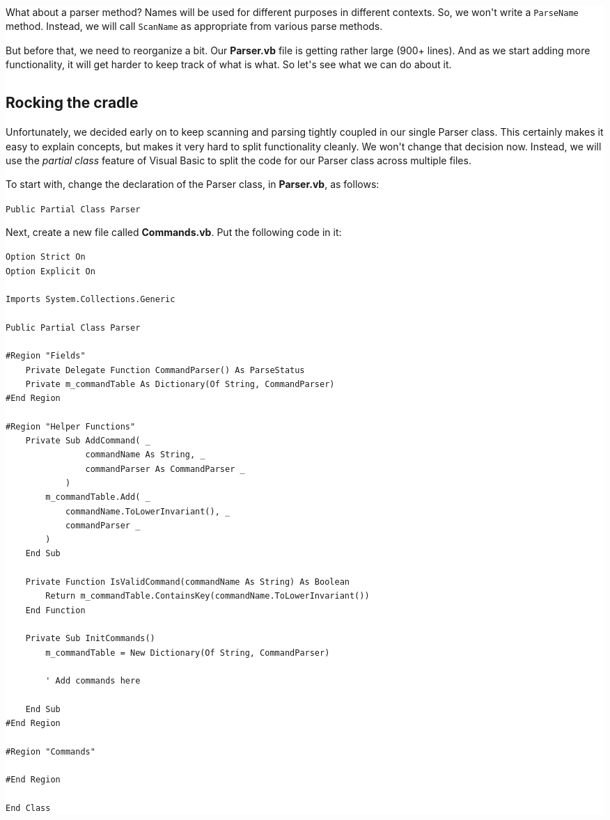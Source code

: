 What about a parser method? Names will be used for different purposes in different contexts. So, we won't write a `ParseName` method. Instead, we will call `ScanName` as appropriate from various parse methods.

But before that, we need to reorganize a bit. Our **Parser.vb** file is getting rather large (900+ lines). And as we start adding more functionality, it will get harder to keep track of what is what. So let's see what we can do about it.

## Rocking the cradle

Unfortunately, we decided early on to keep scanning and parsing tightly coupled in our single Parser class. This certainly makes it easy to explain concepts, but makes it very hard to split functionality cleanly. We won't change that decision now. Instead, we will use the _partial class_ feature of Visual Basic to split the code for our Parser class across multiple files.

To start with, change the declaration of the Parser class, in **Parser.vb**, as follows:

```vbnet
Public Partial Class Parser
```

Next, create a new file called **Commands.vb**. Put the following code in it:

```vbnet
Option Strict On
Option Explicit On

Imports System.Collections.Generic

Public Partial Class Parser

#Region "Fields"
    Private Delegate Function CommandParser() As ParseStatus
    Private m_commandTable As Dictionary(Of String, CommandParser)
#End Region

#Region "Helper Functions"
    Private Sub AddCommand( _
                commandName As String, _
                commandParser As CommandParser _
            )
        m_commandTable.Add( _
            commandName.ToLowerInvariant(), _
            commandParser _
        )
    End Sub

    Private Function IsValidCommand(commandName As String) As Boolean
        Return m_commandTable.ContainsKey(commandName.ToLowerInvariant())
    End Function

    Private Sub InitCommands()
        m_commandTable = New Dictionary(Of String, CommandParser)

        ' Add commands here

    End Sub
#End Region

#Region "Commands"

#End Region

End Class
```
